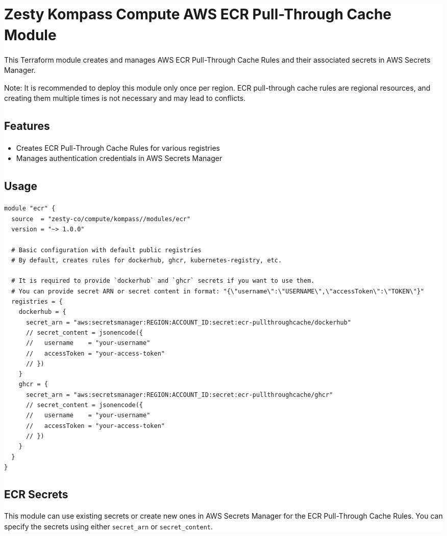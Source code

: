 
# Zesty Kompass Compute AWS ECR Pull-Through Cache Module

This Terraform module creates and manages AWS ECR Pull-Through Cache Rules and their associated secrets in AWS Secrets Manager.

Note: It is recommended to deploy this module only once per region.
ECR pull-through cache rules are regional resources, and creating them multiple times
is not necessary and may lead to conflicts.

## Features

- Creates ECR Pull-Through Cache Rules for various registries
- Manages authentication credentials in AWS Secrets Manager

## Usage

```hcl
module "ecr" {
  source  = "zesty-co/compute/kompass//modules/ecr"
  version = "~> 1.0.0"

  # Basic configuration with default public registries
  # By default, creates rules for dockerhub, ghcr, kubernetes-registry, etc.

  # It is required to provide `dockerhub` and `ghcr` secrets if you want to use them.
  # You can provide secret ARN or secret content in format: "{\"username\":\"USERNAME\",\"accessToken\":\"TOKEN\"}"
  registries = {
    dockerhub = {
      secret_arn = "aws:secretsmanager:REGION:ACCOUNT_ID:secret:ecr-pullthroughcache/dockerhub"
      // secret_content = jsonencode({
      //   username    = "your-username"
      //   accessToken = "your-access-token"
      // })
    }
    ghcr = {
      secret_arn = "aws:secretsmanager:REGION:ACCOUNT_ID:secret:ecr-pullthroughcache/ghcr"
      // secret_content = jsonencode({
      //   username    = "your-username"
      //   accessToken = "your-access-token"
      // })
    }
  }
}
```

## ECR Secrets

This module can use existing secrets or create new ones in AWS Secrets Manager for the ECR Pull-Through Cache Rules.
You can specify the secrets using either `secret_arn` or `secret_content`.
